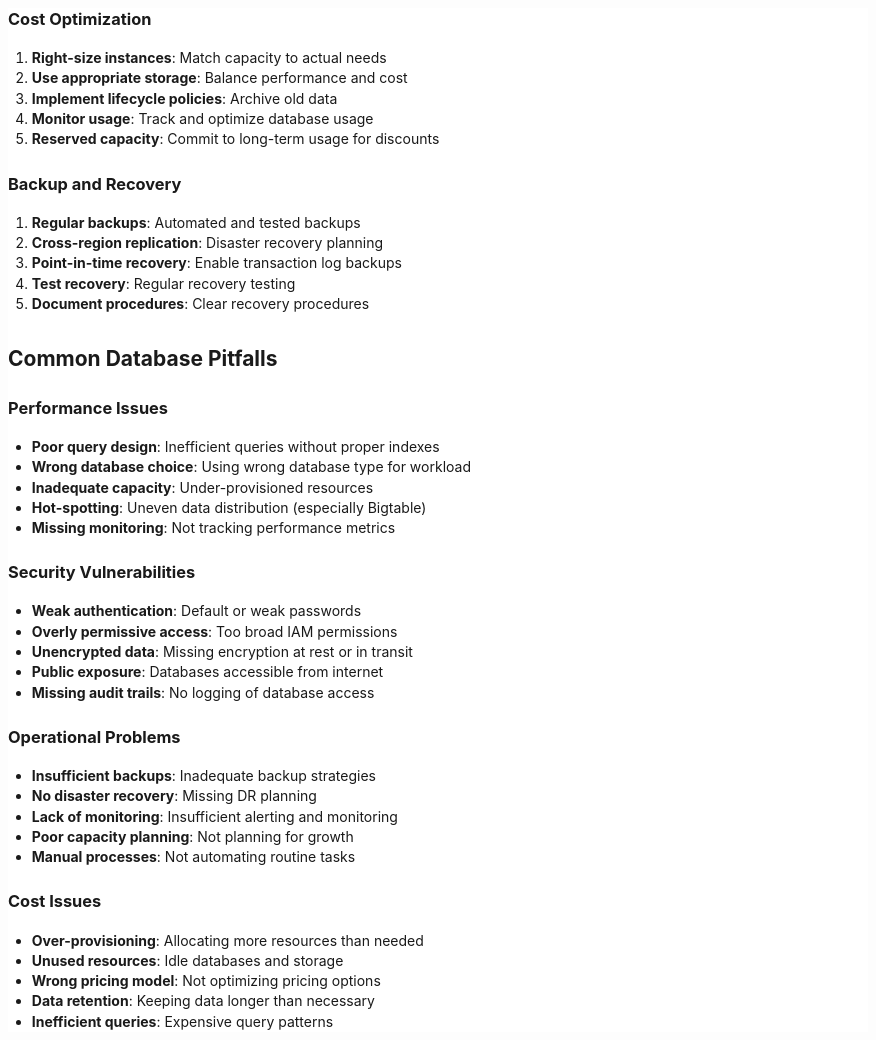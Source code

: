 ### Cost Optimization
1. **Right-size instances**: Match capacity to actual needs
2. **Use appropriate storage**: Balance performance and cost
3. **Implement lifecycle policies**: Archive old data
4. **Monitor usage**: Track and optimize database usage
5. **Reserved capacity**: Commit to long-term usage for discounts

### Backup and Recovery
1. **Regular backups**: Automated and tested backups
2. **Cross-region replication**: Disaster recovery planning
3. **Point-in-time recovery**: Enable transaction log backups
4. **Test recovery**: Regular recovery testing
5. **Document procedures**: Clear recovery procedures

## Common Database Pitfalls

### Performance Issues
- **Poor query design**: Inefficient queries without proper indexes
- **Wrong database choice**: Using wrong database type for workload
- **Inadequate capacity**: Under-provisioned resources
- **Hot-spotting**: Uneven data distribution (especially Bigtable)
- **Missing monitoring**: Not tracking performance metrics

### Security Vulnerabilities
- **Weak authentication**: Default or weak passwords
- **Overly permissive access**: Too broad IAM permissions
- **Unencrypted data**: Missing encryption at rest or in transit
- **Public exposure**: Databases accessible from internet
- **Missing audit trails**: No logging of database access

### Operational Problems
- **Insufficient backups**: Inadequate backup strategies
- **No disaster recovery**: Missing DR planning
- **Lack of monitoring**: Insufficient alerting and monitoring
- **Poor capacity planning**: Not planning for growth
- **Manual processes**: Not automating routine tasks

### Cost Issues
- **Over-provisioning**: Allocating more resources than needed
- **Unused resources**: Idle databases and storage
- **Wrong pricing model**: Not optimizing pricing options
- **Data retention**: Keeping data longer than necessary
- **Inefficient queries**: Expensive query patterns